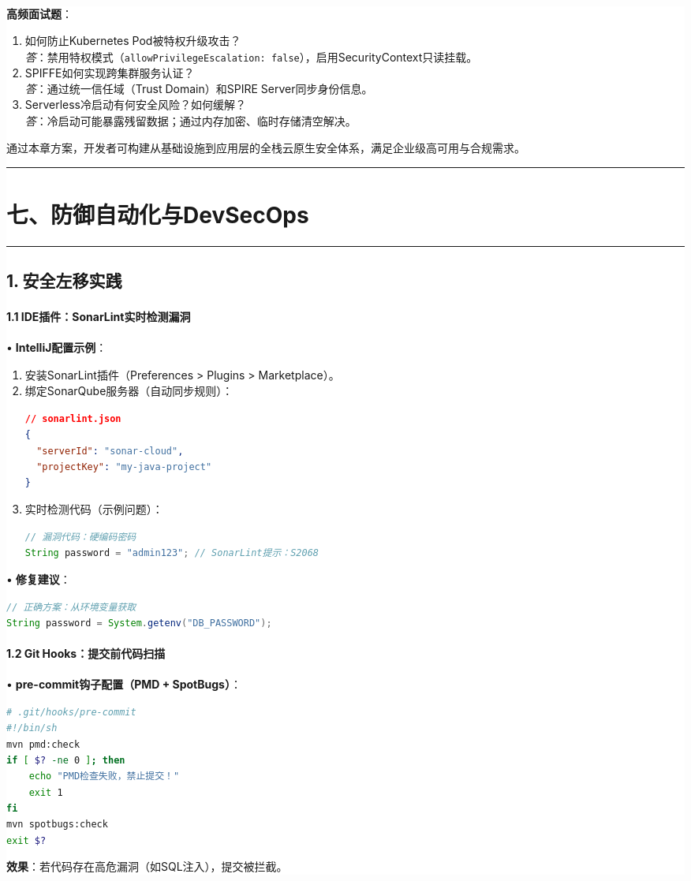 **高频面试题**：  
1. 如何防止Kubernetes Pod被特权升级攻击？  
   *答*：禁用特权模式（`allowPrivilegeEscalation: false`），启用SecurityContext只读挂载。  
2. SPIFFE如何实现跨集群服务认证？  
   *答*：通过统一信任域（Trust Domain）和SPIRE Server同步身份信息。  
3. Serverless冷启动有何安全风险？如何缓解？  
   *答*：冷启动可能暴露残留数据；通过内存加密、临时存储清空解决。  

通过本章方案，开发者可构建从基础设施到应用层的全栈云原生安全体系，满足企业级高可用与合规需求。

---

# **七、防御自动化与DevSecOps**  

---

## **1. 安全左移实践**  

#### **1.1 IDE插件：SonarLint实时检测漏洞**  
• **IntelliJ配置示例**：  
  1. 安装SonarLint插件（Preferences > Plugins > Marketplace）。  
  2. 绑定SonarQube服务器（自动同步规则）：  
     ```json  
     // sonarlint.json  
     {  
       "serverId": "sonar-cloud",  
       "projectKey": "my-java-project"  
     }  
     ```
  3. 实时检测代码（示例问题）：  
     ```java  
     // 漏洞代码：硬编码密码  
     String password = "admin123"; // SonarLint提示：S2068  
     ```

• **修复建议**：  
  ```java  
  // 正确方案：从环境变量获取  
  String password = System.getenv("DB_PASSWORD");  
  ```

#### **1.2 Git Hooks：提交前代码扫描**  
• **pre-commit钩子配置（PMD + SpotBugs）**：  
  ```bash  
  # .git/hooks/pre-commit  
  #!/bin/sh  
  mvn pmd:check  
  if [ $? -ne 0 ]; then  
      echo "PMD检查失败，禁止提交！"  
      exit 1  
  fi  
  mvn spotbugs:check  
  exit $?  
  ```
  **效果**：若代码存在高危漏洞（如SQL注入），提交被拦截。  
